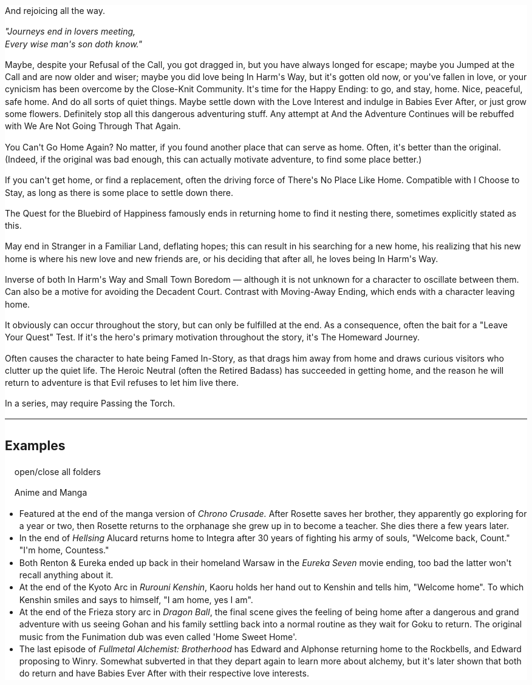And rejoicing all the way.

_"Journeys end in lovers meeting,  
Every wise man's son doth know."_

Maybe, despite your Refusal of the Call, you got dragged in, but you have always longed for escape; maybe you Jumped at the Call and are now older and wiser; maybe you did love being In Harm's Way, but it's gotten old now, or you've fallen in love, or your cynicism has been overcome by the Close-Knit Community. It's time for the Happy Ending: to go, and stay, home. Nice, peaceful, safe home. And do all sorts of quiet things. Maybe settle down with the Love Interest and indulge in Babies Ever After, or just grow some flowers. Definitely stop all this dangerous adventuring stuff. Any attempt at And the Adventure Continues will be rebuffed with We Are Not Going Through That Again.

You Can't Go Home Again? No matter, if you found another place that can serve as home. Often, it's better than the original. (Indeed, if the original was bad enough, this can actually motivate adventure, to find some place better.)

If you can't get home, or find a replacement, often the driving force of There's No Place Like Home. Compatible with I Choose to Stay, as long as there is some place to settle down there.

The Quest for the Bluebird of Happiness famously ends in returning home to find it nesting there, sometimes explicitly stated as this.

May end in Stranger in a Familiar Land, deflating hopes; this can result in his searching for a new home, his realizing that his new home is where his new love and new friends are, or his deciding that after all, he loves being In Harm's Way.

Inverse of both In Harm's Way and Small Town Boredom — although it is not unknown for a character to oscillate between them. Can also be a motive for avoiding the Decadent Court. Contrast with Moving-Away Ending, which ends with a character leaving home.

It obviously can occur throughout the story, but can only be fulfilled at the end. As a consequence, often the bait for a "Leave Your Quest" Test. If it's the hero's primary motivation throughout the story, it's The Homeward Journey.

Often causes the character to hate being Famed In-Story, as that drags him away from home and draws curious visitors who clutter up the quiet life. The Heroic Neutral (often the Retired Badass) has succeeded in getting home, and the reason he will return to adventure is that Evil refuses to let him live there.

In a series, may require Passing the Torch.

___

## Examples

    open/close all folders 

    Anime and Manga 

-   Featured at the end of the manga version of _Chrono Crusade._ After Rosette saves her brother, they apparently go exploring for a year or two, then Rosette returns to the orphanage she grew up in to become a teacher. She dies there a few years later.
-   In the end of _Hellsing_ Alucard returns home to Integra after 30 years of fighting his army of souls, "Welcome back, Count." "I'm home, Countess."
-   Both Renton & Eureka ended up back in their homeland Warsaw in the _Eureka Seven_ movie ending, too bad the latter won't recall anything about it.
-   At the end of the Kyoto Arc in _Rurouni Kenshin_, Kaoru holds her hand out to Kenshin and tells him, "Welcome home". To which Kenshin smiles and says to himself, "I am home, yes I am".
-   At the end of the Frieza story arc in _Dragon Ball_, the final scene gives the feeling of being home after a dangerous and grand adventure with us seeing Gohan and his family settling back into a normal routine as they wait for Goku to return. The original music from the Funimation dub was even called 'Home Sweet Home'.
-   The last episode of _Fullmetal Alchemist: Brotherhood_ has Edward and Alphonse returning home to the Rockbells, and Edward proposing to Winry. Somewhat subverted in that they depart again to learn more about alchemy, but it's later shown that both do return and have Babies Ever After with their respective love interests.